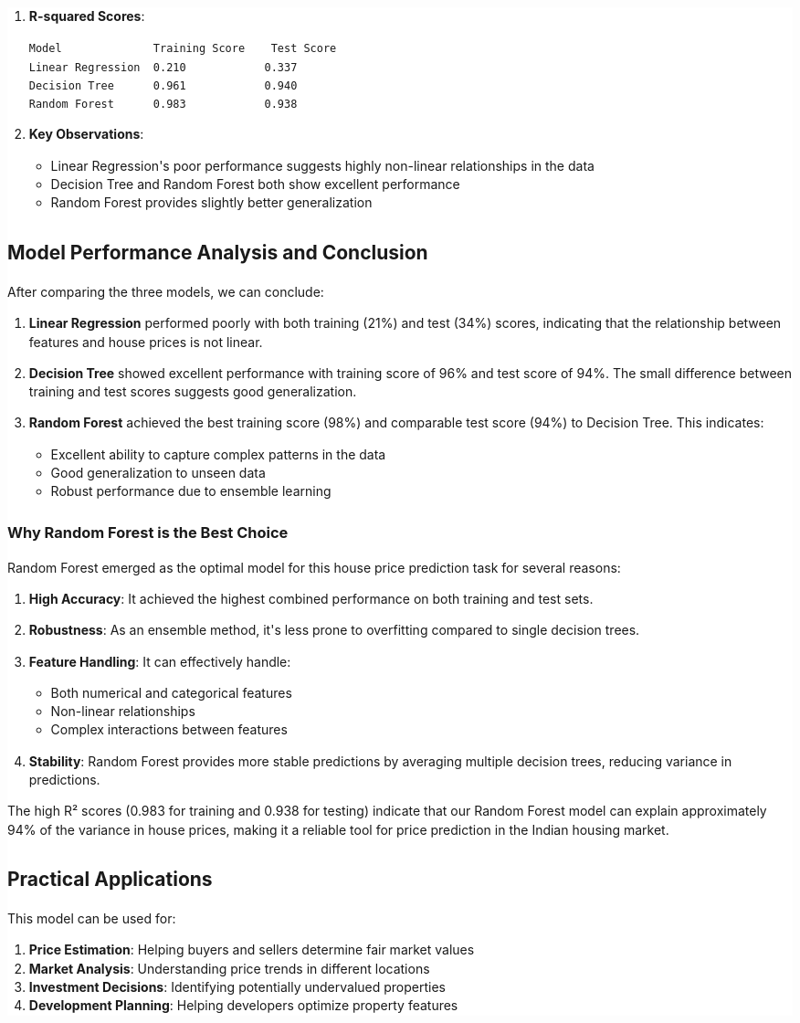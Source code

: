 1. **R-squared Scores**:
   ```
   Model              Training Score    Test Score
   Linear Regression  0.210            0.337
   Decision Tree      0.961            0.940
   Random Forest      0.983            0.938
   ```

2. **Key Observations**:
   - Linear Regression's poor performance suggests highly non-linear relationships in the data
   - Decision Tree and Random Forest both show excellent performance
   - Random Forest provides slightly better generalization

## Model Performance Analysis and Conclusion

After comparing the three models, we can conclude:

1. **Linear Regression** performed poorly with both training (21%) and test (34%) scores, indicating that the relationship between features and house prices is not linear.

2. **Decision Tree** showed excellent performance with training score of 96% and test score of 94%. The small difference between training and test scores suggests good generalization.

3. **Random Forest** achieved the best training score (98%) and comparable test score (94%) to Decision Tree. This indicates:
   - Excellent ability to capture complex patterns in the data
   - Good generalization to unseen data
   - Robust performance due to ensemble learning

### Why Random Forest is the Best Choice

Random Forest emerged as the optimal model for this house price prediction task for several reasons:

1. **High Accuracy**: It achieved the highest combined performance on both training and test sets.

2. **Robustness**: As an ensemble method, it's less prone to overfitting compared to single decision trees.

3. **Feature Handling**: It can effectively handle:
   - Both numerical and categorical features
   - Non-linear relationships
   - Complex interactions between features

4. **Stability**: Random Forest provides more stable predictions by averaging multiple decision trees, reducing variance in predictions.

The high R² scores (0.983 for training and 0.938 for testing) indicate that our Random Forest model can explain approximately 94% of the variance in house prices, making it a reliable tool for price prediction in the Indian housing market.

## Practical Applications

This model can be used for:

1. **Price Estimation**: Helping buyers and sellers determine fair market values
2. **Market Analysis**: Understanding price trends in different locations
3. **Investment Decisions**: Identifying potentially undervalued properties
4. **Development Planning**: Helping developers optimize property features
